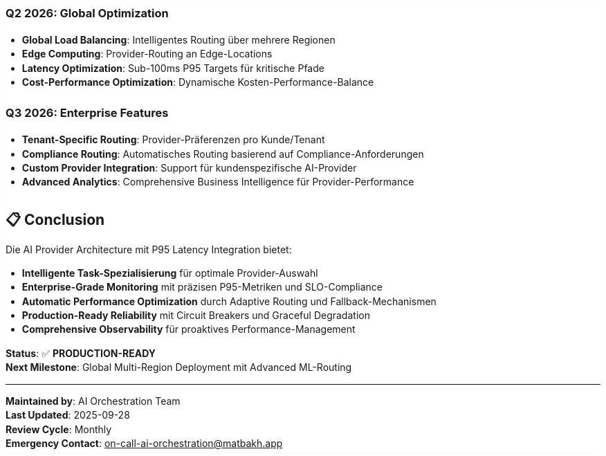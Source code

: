 ### Q2 2026: Global Optimization

- **Global Load Balancing**: Intelligentes Routing über mehrere Regionen
- **Edge Computing**: Provider-Routing an Edge-Locations
- **Latency Optimization**: Sub-100ms P95 Targets für kritische Pfade
- **Cost-Performance Optimization**: Dynamische Kosten-Performance-Balance

### Q3 2026: Enterprise Features

- **Tenant-Specific Routing**: Provider-Präferenzen pro Kunde/Tenant
- **Compliance Routing**: Automatisches Routing basierend auf Compliance-Anforderungen
- **Custom Provider Integration**: Support für kundenspezifische AI-Provider
- **Advanced Analytics**: Comprehensive Business Intelligence für Provider-Performance

## 📋 Conclusion

Die AI Provider Architecture mit P95 Latency Integration bietet:

- **Intelligente Task-Spezialisierung** für optimale Provider-Auswahl
- **Enterprise-Grade Monitoring** mit präzisen P95-Metriken und SLO-Compliance
- **Automatic Performance Optimization** durch Adaptive Routing und Fallback-Mechanismen
- **Production-Ready Reliability** mit Circuit Breakers und Graceful Degradation
- **Comprehensive Observability** für proaktives Performance-Management

**Status**: ✅ **PRODUCTION-READY**  
**Next Milestone**: Global Multi-Region Deployment mit Advanced ML-Routing

---

**Maintained by**: AI Orchestration Team  
**Last Updated**: 2025-09-28  
**Review Cycle**: Monthly  
**Emergency Contact**: on-call-ai-orchestration@matbakh.app

